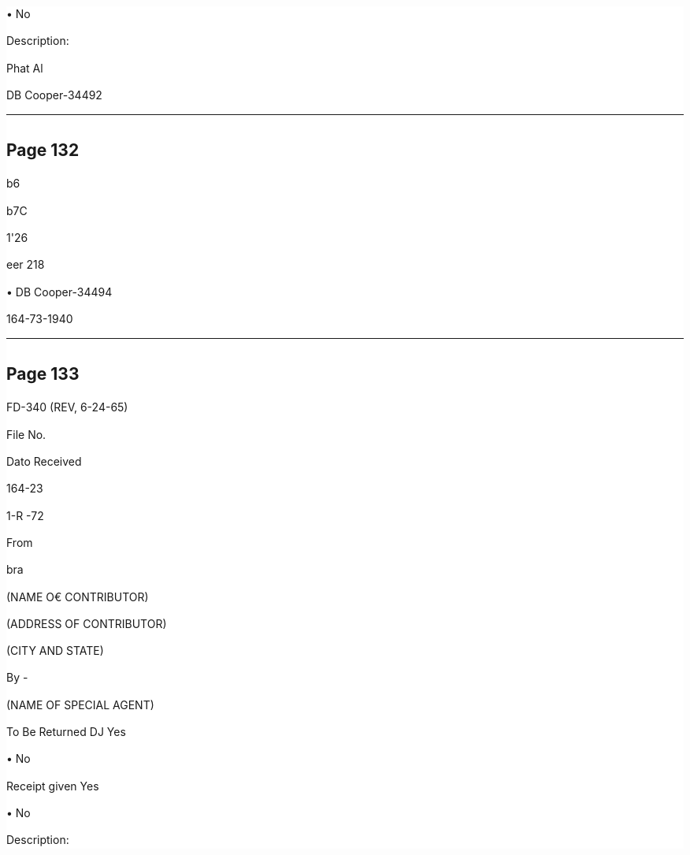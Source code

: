 • No

Description:

Phat Al

DB Cooper-34492

---

## Page 132

b6

b7C

1'26

eer 218

• DB Cooper-34494

164-73-1940

---

## Page 133

FD-340 (REV, 6-24-65)

File No.

Dato Received

164-23

1-R -72

From

bra

(NAME O€ CONTRIBUTOR)

(ADDRESS OF CONTRIBUTOR)

(CITY AND STATE)

By -

(NAME OF SPECIAL AGENT)

To Be Returned DJ Yes

• No

Receipt given Yes

• No

Description:
